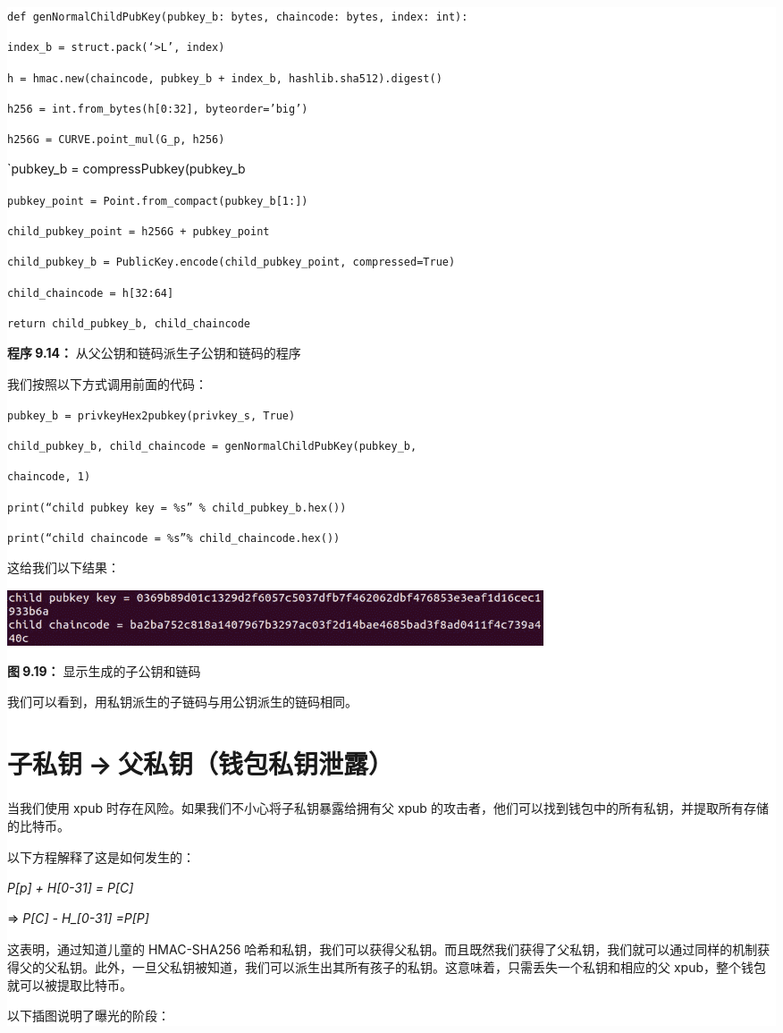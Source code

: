 `def genNormalChildPubKey(pubkey_b: bytes, chaincode: bytes, index: int):`

`index_b = struct.pack(‘>L’, index)`

`h = hmac.new(chaincode, pubkey_b + index_b, hashlib.sha512).digest()`

`h256 = int.from_bytes(h[0:32], byteorder=’big’)`

`h256G = CURVE.point_mul(G_p, h256)`

`pubkey_b = compressPubkey(pubkey_b

`pubkey_point = Point.from_compact(pubkey_b[1:])`

`child_pubkey_point = h256G + pubkey_point`

`child_pubkey_b = PublicKey.encode(child_pubkey_point, compressed=True)`

`child_chaincode = h[32:64]`

`return child_pubkey_b, child_chaincode`

**程序 9.14：** 从父公钥和链码派生子公钥和链码的程序

我们按照以下方式调用前面的代码：

`pubkey_b = privkeyHex2pubkey(privkey_s, True)`

`child_pubkey_b, child_chaincode = genNormalChildPubKey(pubkey_b,`

`chaincode, 1)`

`print(“child pubkey key = %s” % child_pubkey_b.hex())`

`print(“child chaincode = %s”% child_chaincode.hex())`

这给我们以下结果：

![](img/Figure-9.19.jpg)

**图 9.19：** 显示生成的子公钥和链码

我们可以看到，用私钥派生的子链码与用公钥派生的链码相同。

# 子私钥 -> 父私钥（钱包私钥泄露）

当我们使用 xpub 时存在风险。如果我们不小心将子私钥暴露给拥有父 xpub 的攻击者，他们可以找到钱包中的所有私钥，并提取所有存储的比特币。

以下方程解释了这是如何发生的：

*P[p] + H[0-31] = P[C]*

⇒ *P[C] - H_[0-31] =P[P]*

这表明，通过知道儿童的 HMAC-SHA256 哈希和私钥，我们可以获得父私钥。而且既然我们获得了父私钥，我们就可以通过同样的机制获得父的父私钥。此外，一旦父私钥被知道，我们可以派生出其所有孩子的私钥。这意味着，只需丢失一个私钥和相应的父 xpub，整个钱包就可以被提取比特币。

以下插图说明了曝光的阶段：
